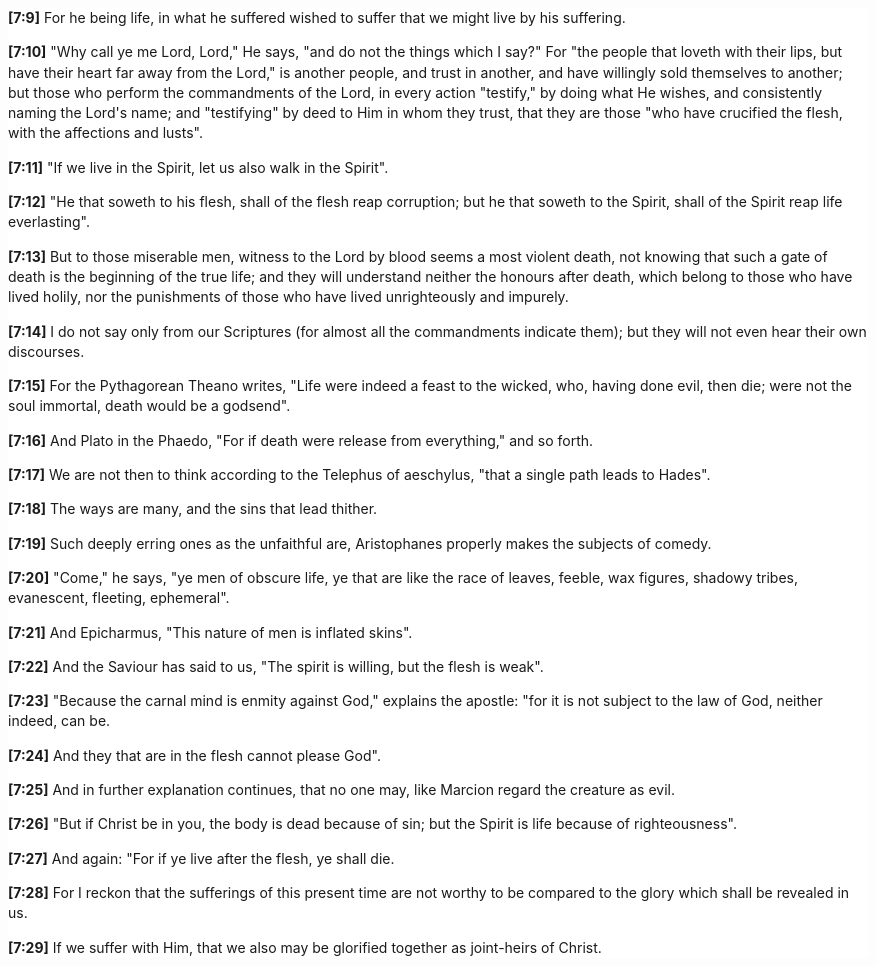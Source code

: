 **[7:9]** For he being life, in what he suffered wished to suffer that we might live by his suffering.

**[7:10]** "Why call ye me Lord, Lord," He says, "and do not the things which I say?" For "the people that loveth with their lips, but have their heart far away from the Lord," is another people, and trust in another, and have willingly sold themselves to another; but those who perform the commandments of the Lord, in every action "testify," by doing what He wishes, and consistently naming the Lord's name; and "testifying" by deed to Him in whom they trust, that they are those "who have crucified the flesh, with the affections and lusts".

**[7:11]** "If we live in the Spirit, let us also walk in the Spirit".

**[7:12]** "He that soweth to his flesh, shall of the flesh reap corruption; but he that soweth to the Spirit, shall of the Spirit reap life everlasting".

**[7:13]** But to those miserable men, witness to the Lord by blood seems a most violent death, not knowing that such a gate of death is the beginning of the true life; and they will understand neither the honours after death, which belong to those who have lived holily, nor the punishments of those who have lived unrighteously and impurely.

**[7:14]** I do not say only from our Scriptures (for almost all the commandments indicate them); but they will not even hear their own discourses.

**[7:15]** For the Pythagorean Theano writes, "Life were indeed a feast to the wicked, who, having done evil, then die; were not the soul immortal, death would be a godsend".

**[7:16]** And Plato in the Phaedo, "For if death were release from everything," and so forth.

**[7:17]** We are not then to think according to the Telephus of aeschylus, "that a single path leads to Hades".

**[7:18]** The ways are many, and the sins that lead thither.

**[7:19]** Such deeply erring ones as the unfaithful are, Aristophanes properly makes the subjects of comedy.

**[7:20]** "Come," he says, "ye men of obscure life, ye that are like the race of leaves, feeble, wax figures, shadowy tribes, evanescent, fleeting, ephemeral".

**[7:21]** And Epicharmus, "This nature of men is inflated skins".

**[7:22]** And the Saviour has said to us, "The spirit is willing, but the flesh is weak".

**[7:23]** "Because the carnal mind is enmity against God," explains the apostle: "for it is not subject to the law of God, neither indeed, can be.

**[7:24]** And they that are in the flesh cannot please God".

**[7:25]** And in further explanation continues, that no one may, like Marcion regard the creature as evil.

**[7:26]** "But if Christ be in you, the body is dead because of sin; but the Spirit is life because of righteousness".

**[7:27]** And again: "For if ye live after the flesh, ye shall die.

**[7:28]** For I reckon that the sufferings of this present time are not worthy to be compared to the glory which shall be revealed in us.

**[7:29]** If we suffer with Him, that we also may be glorified together as joint-heirs of Christ.
